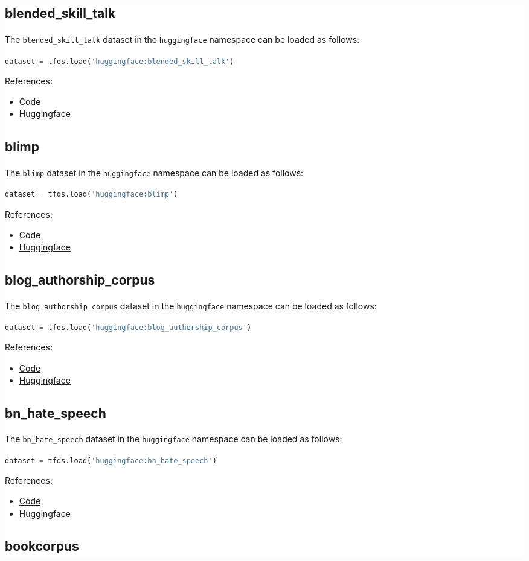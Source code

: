 ## blended_skill_talk

The `blended_skill_talk` dataset in the `huggingface` namespace can be loaded as
follows:

```python
dataset = tfds.load('huggingface:blended_skill_talk')
```

References:

*   [Code](https://github.com/huggingface/datasets/blob/master/datasets/blended_skill_talk)
*   [Huggingface](https://huggingface.co/datasets/blended_skill_talk)

## blimp

The `blimp` dataset in the `huggingface` namespace can be loaded as follows:

```python
dataset = tfds.load('huggingface:blimp')
```

References:

*   [Code](https://github.com/huggingface/datasets/blob/master/datasets/blimp)
*   [Huggingface](https://huggingface.co/datasets/blimp)

## blog_authorship_corpus

The `blog_authorship_corpus` dataset in the `huggingface` namespace can be
loaded as follows:

```python
dataset = tfds.load('huggingface:blog_authorship_corpus')
```

References:

*   [Code](https://github.com/huggingface/datasets/blob/master/datasets/blog_authorship_corpus)
*   [Huggingface](https://huggingface.co/datasets/blog_authorship_corpus)

## bn_hate_speech

The `bn_hate_speech` dataset in the `huggingface` namespace can be loaded as
follows:

```python
dataset = tfds.load('huggingface:bn_hate_speech')
```

References:

*   [Code](https://github.com/huggingface/datasets/blob/master/datasets/bn_hate_speech)
*   [Huggingface](https://huggingface.co/datasets/bn_hate_speech)

## bookcorpus
